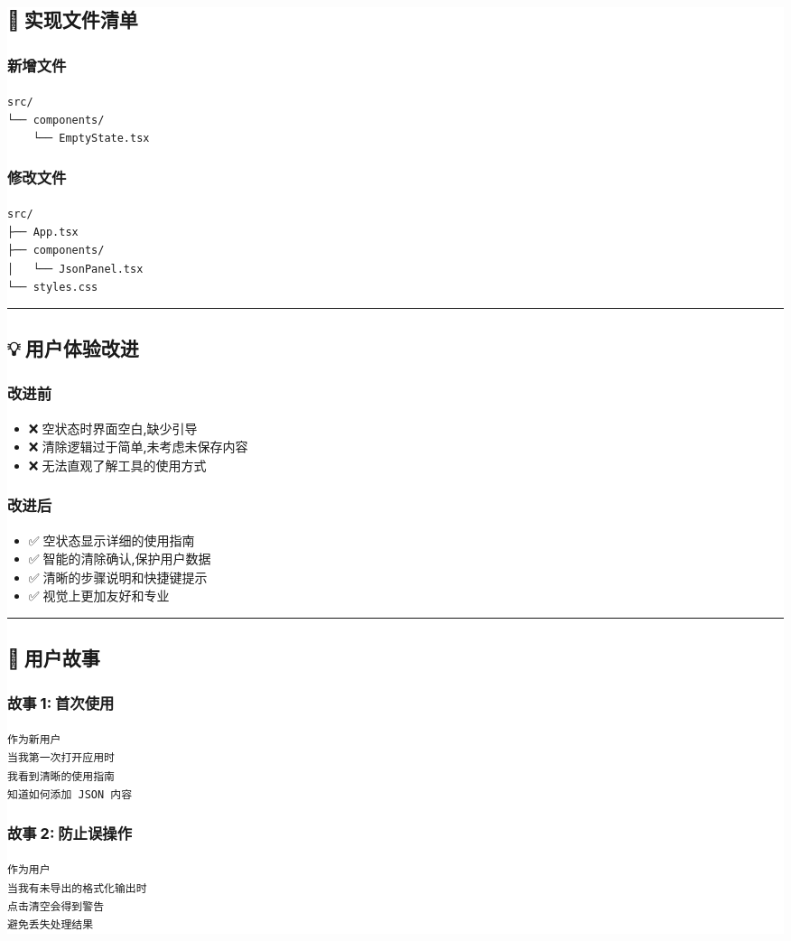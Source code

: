 
## 📝 实现文件清单

### 新增文件
```
src/
└── components/
    └── EmptyState.tsx
```

### 修改文件
```
src/
├── App.tsx
├── components/
│   └── JsonPanel.tsx
└── styles.css
```

---

## 💡 用户体验改进

### 改进前
- ❌ 空状态时界面空白,缺少引导
- ❌ 清除逻辑过于简单,未考虑未保存内容
- ❌ 无法直观了解工具的使用方式

### 改进后
- ✅ 空状态显示详细的使用指南
- ✅ 智能的清除确认,保护用户数据
- ✅ 清晰的步骤说明和快捷键提示
- ✅ 视觉上更加友好和专业

---

## 🎯 用户故事

### 故事 1: 首次使用
```
作为新用户
当我第一次打开应用时
我看到清晰的使用指南
知道如何添加 JSON 内容
```

### 故事 2: 防止误操作
```
作为用户
当我有未导出的格式化输出时
点击清空会得到警告
避免丢失处理结果
```
